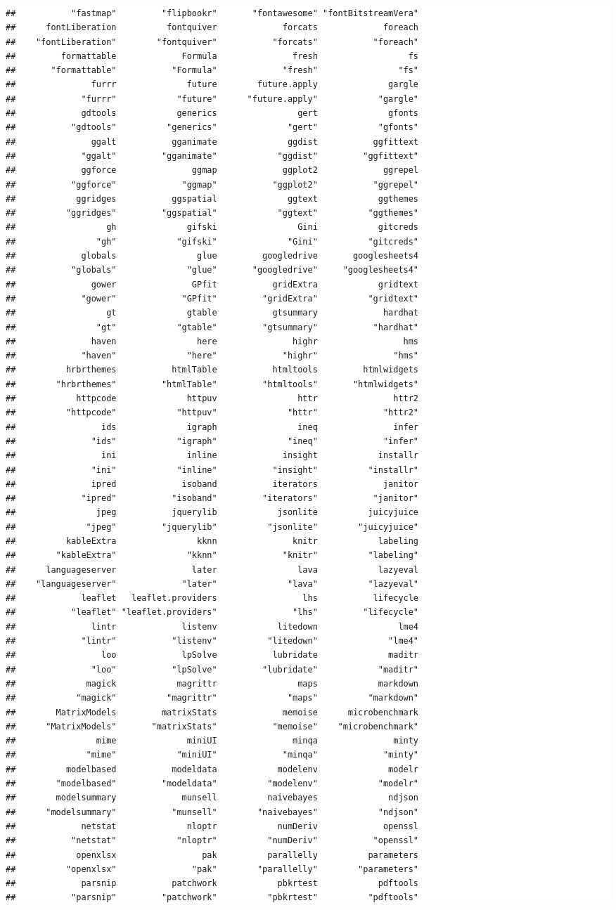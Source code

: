 ```
##           "fastmap"         "flipbookr"       "fontawesome" "fontBitstreamVera" 
##      fontLiberation          fontquiver             forcats             foreach 
##    "fontLiberation"        "fontquiver"           "forcats"           "foreach" 
##         formattable             Formula               fresh                  fs 
##       "formattable"           "Formula"             "fresh"                "fs" 
##               furrr              future        future.apply              gargle 
##             "furrr"            "future"      "future.apply"            "gargle" 
##             gdtools            generics                gert              gfonts 
##           "gdtools"          "generics"              "gert"            "gfonts" 
##               ggalt           gganimate              ggdist           ggfittext 
##             "ggalt"         "gganimate"            "ggdist"         "ggfittext" 
##             ggforce               ggmap             ggplot2             ggrepel 
##           "ggforce"             "ggmap"           "ggplot2"           "ggrepel" 
##            ggridges           ggspatial              ggtext            ggthemes 
##          "ggridges"         "ggspatial"            "ggtext"          "ggthemes" 
##                  gh              gifski                Gini            gitcreds 
##                "gh"            "gifski"              "Gini"          "gitcreds" 
##             globals                glue         googledrive       googlesheets4 
##           "globals"              "glue"       "googledrive"     "googlesheets4" 
##               gower               GPfit           gridExtra            gridtext 
##             "gower"             "GPfit"         "gridExtra"          "gridtext" 
##                  gt              gtable           gtsummary             hardhat 
##                "gt"            "gtable"         "gtsummary"           "hardhat" 
##               haven                here               highr                 hms 
##             "haven"              "here"             "highr"               "hms" 
##          hrbrthemes           htmlTable           htmltools         htmlwidgets 
##        "hrbrthemes"         "htmlTable"         "htmltools"       "htmlwidgets" 
##            httpcode              httpuv                httr               httr2 
##          "httpcode"            "httpuv"              "httr"             "httr2" 
##                 ids              igraph                ineq               infer 
##               "ids"            "igraph"              "ineq"             "infer" 
##                 ini              inline             insight            installr 
##               "ini"            "inline"           "insight"          "installr" 
##               ipred             isoband           iterators             janitor 
##             "ipred"           "isoband"         "iterators"           "janitor" 
##                jpeg           jquerylib            jsonlite          juicyjuice 
##              "jpeg"         "jquerylib"          "jsonlite"        "juicyjuice" 
##          kableExtra                kknn               knitr            labeling 
##        "kableExtra"              "kknn"             "knitr"          "labeling" 
##      languageserver               later                lava            lazyeval 
##    "languageserver"             "later"              "lava"          "lazyeval" 
##             leaflet   leaflet.providers                 lhs           lifecycle 
##           "leaflet" "leaflet.providers"               "lhs"         "lifecycle" 
##               lintr             listenv            litedown                lme4 
##             "lintr"           "listenv"          "litedown"              "lme4" 
##                 loo             lpSolve           lubridate              maditr 
##               "loo"           "lpSolve"         "lubridate"            "maditr" 
##              magick            magrittr                maps            markdown 
##            "magick"          "magrittr"              "maps"          "markdown" 
##        MatrixModels         matrixStats             memoise      microbenchmark 
##      "MatrixModels"       "matrixStats"           "memoise"    "microbenchmark" 
##                mime              miniUI               minqa               minty 
##              "mime"            "miniUI"             "minqa"             "minty" 
##          modelbased           modeldata            modelenv              modelr 
##        "modelbased"         "modeldata"          "modelenv"            "modelr" 
##        modelsummary             munsell          naivebayes              ndjson 
##      "modelsummary"           "munsell"        "naivebayes"            "ndjson" 
##             netstat              nloptr            numDeriv             openssl 
##           "netstat"            "nloptr"          "numDeriv"           "openssl" 
##            openxlsx                 pak          parallelly          parameters 
##          "openxlsx"               "pak"        "parallelly"        "parameters" 
##             parsnip           patchwork            pbkrtest            pdftools 
##           "parsnip"         "patchwork"          "pbkrtest"          "pdftools" 
```